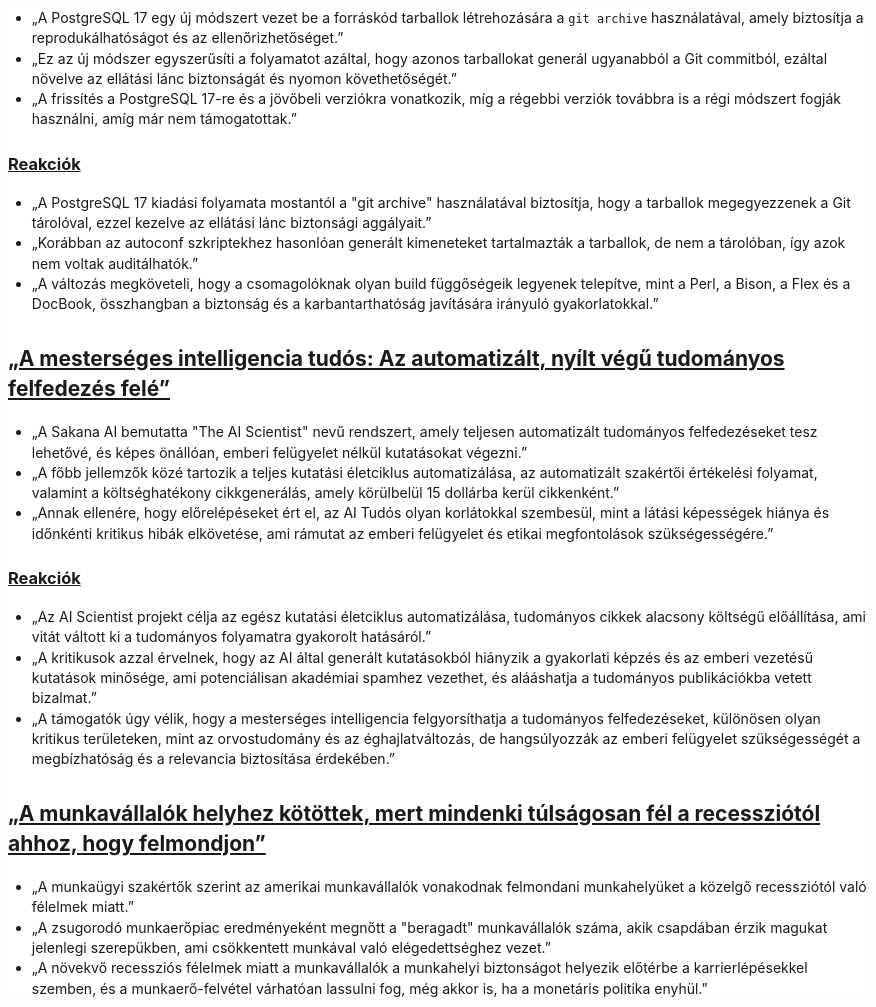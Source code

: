 - „A PostgreSQL 17 egy új módszert vezet be a forráskód tarballok létrehozására a `git archive` használatával, amely biztosítja a reprodukálhatóságot és az ellenőrizhetőséget.”
- „Ez az új módszer egyszerűsíti a folyamatot azáltal, hogy azonos tarballokat generál ugyanabból a Git commitból, ezáltal növelve az ellátási lánc biztonságát és nyomon követhetőségét.”
- „A frissítés a PostgreSQL 17-re és a jövőbeli verziókra vonatkozik, míg a régebbi verziók továbbra is a régi módszert fogják használni, amíg már nem támogatottak.”

### [Reakciók](https://news.ycombinator.com/item?id=41232621)

- „A PostgreSQL 17 kiadási folyamata mostantól a "git archive" használatával biztosítja, hogy a tarballok megegyezzenek a Git tárolóval, ezzel kezelve az ellátási lánc biztonsági aggályait.”
- „Korábban az autoconf szkriptekhez hasonlóan generált kimeneteket tartalmazták a tarballok, de nem a tárolóban, így azok nem voltak auditálhatók.”
- „A változás megköveteli, hogy a csomagolóknak olyan build függőségeik legyenek telepítve, mint a Perl, a Bison, a Flex és a DocBook, összhangban a biztonság és a karbantarthatóság javítására irányuló gyakorlatokkal.”

## [„A mesterséges intelligencia tudós: Az automatizált, nyílt végű tudományos felfedezés felé”](https://sakana.ai/ai-scientist/)

- „A Sakana AI bemutatta "The AI Scientist" nevű rendszert, amely teljesen automatizált tudományos felfedezéseket tesz lehetővé, és képes önállóan, emberi felügyelet nélkül kutatásokat végezni.”
- „A főbb jellemzők közé tartozik a teljes kutatási életciklus automatizálása, az automatizált szakértői értékelési folyamat, valamint a költséghatékony cikkgenerálás, amely körülbelül 15 dollárba kerül cikkenként.”
- „Annak ellenére, hogy előrelépéseket ért el, az AI Tudós olyan korlátokkal szembesül, mint a látási képességek hiánya és időnkénti kritikus hibák elkövetése, ami rámutat az emberi felügyelet és etikai megfontolások szükségességére.”

### [Reakciók](https://news.ycombinator.com/item?id=41231490)

- „Az AI Scientist projekt célja az egész kutatási életciklus automatizálása, tudományos cikkek alacsony költségű előállítása, ami vitát váltott ki a tudományos folyamatra gyakorolt hatásáról.”
- „A kritikusok azzal érvelnek, hogy az AI által generált kutatásokból hiányzik a gyakorlati képzés és az emberi vezetésű kutatások minősége, ami potenciálisan akadémiai spamhez vezethet, és alááshatja a tudományos publikációkba vetett bizalmat.”
- „A támogatók úgy vélik, hogy a mesterséges intelligencia felgyorsíthatja a tudományos felfedezéseket, különösen olyan kritikus területeken, mint az orvostudomány és az éghajlatváltozás, de hangsúlyozzák az emberi felügyelet szükségességét a megbízhatóság és a relevancia biztosítása érdekében.”

## [„A munkavállalók helyhez kötöttek, mert mindenki túlságosan fél a recessziótól ahhoz, hogy felmondjon”](https://www.businessinsider.com/us-job-market-recession-outlook-workers-quitting-hiring-trends-2024-8)

- „A munkaügyi szakértők szerint az amerikai munkavállalók vonakodnak felmondani munkahelyüket a közelgő recessziótól való félelmek miatt.”
- „A zsugorodó munkaerőpiac eredményeként megnőtt a "beragadt" munkavállalók száma, akik csapdában érzik magukat jelenlegi szerepükben, ami csökkentett munkával való elégedettséghez vezet.”
- „A növekvő recessziós félelmek miatt a munkavállalók a munkahelyi biztonságot helyezik előtérbe a karrierlépésekkel szemben, és a munkaerő-felvétel várhatóan lassulni fog, még akkor is, ha a monetáris politika enyhül.”

